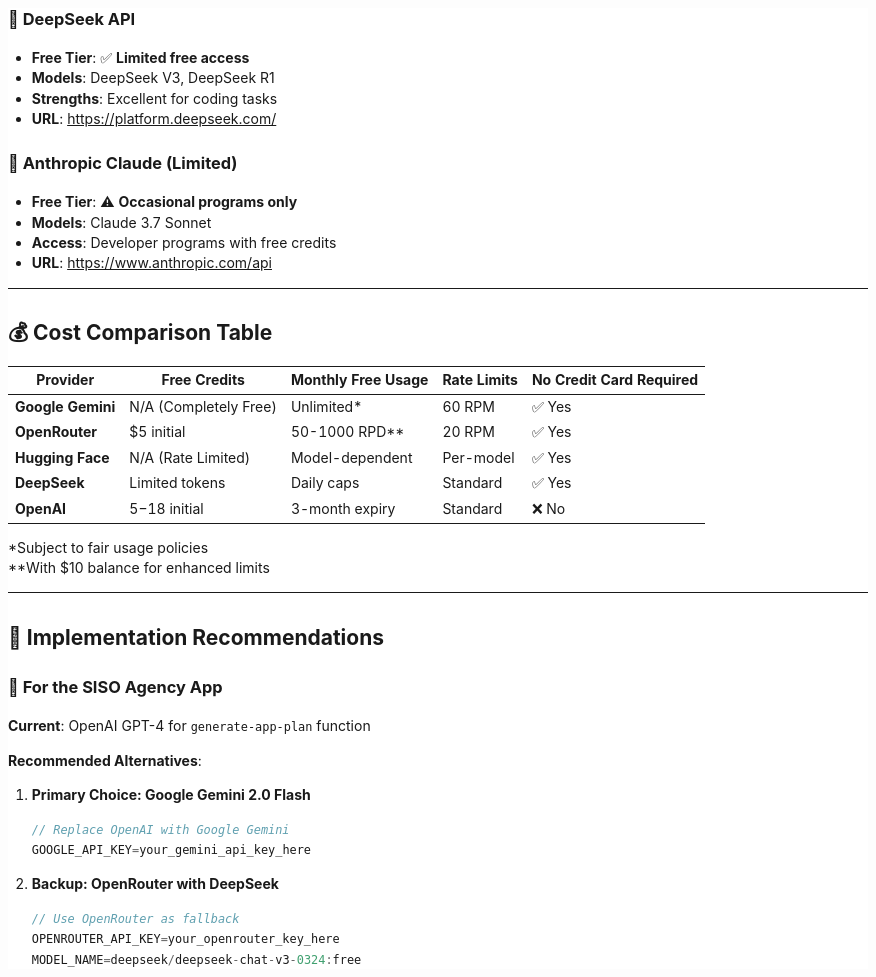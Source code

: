 ### 🏅 **DeepSeek API**
- **Free Tier**: ✅ **Limited free access**
- **Models**: DeepSeek V3, DeepSeek R1
- **Strengths**: Excellent for coding tasks
- **URL**: https://platform.deepseek.com/

### 🏅 **Anthropic Claude** (Limited)
- **Free Tier**: ⚠️ **Occasional programs only**
- **Models**: Claude 3.7 Sonnet
- **Access**: Developer programs with free credits
- **URL**: https://www.anthropic.com/api

---

## 💰 **Cost Comparison Table**

| Provider | Free Credits | Monthly Free Usage | Rate Limits | No Credit Card Required |
|----------|-------------|-------------------|-------------|----------------------|
| **Google Gemini** | N/A (Completely Free) | Unlimited* | 60 RPM | ✅ Yes |
| **OpenRouter** | $5 initial | 50-1000 RPD** | 20 RPM | ✅ Yes |
| **Hugging Face** | N/A (Rate Limited) | Model-dependent | Per-model | ✅ Yes |
| **DeepSeek** | Limited tokens | Daily caps | Standard | ✅ Yes |
| **OpenAI** | $5-$18 initial | 3-month expiry | Standard | ❌ No |

*Subject to fair usage policies  
**With $10 balance for enhanced limits

---

## 🔧 **Implementation Recommendations**

### 🎯 **For the SISO Agency App**

**Current**: OpenAI GPT-4 for `generate-app-plan` function

**Recommended Alternatives**:

1. **Primary Choice: Google Gemini 2.0 Flash**
   ```typescript
   // Replace OpenAI with Google Gemini
   GOOGLE_API_KEY=your_gemini_api_key_here
   ```
   
2. **Backup: OpenRouter with DeepSeek**
   ```typescript
   // Use OpenRouter as fallback
   OPENROUTER_API_KEY=your_openrouter_key_here
   MODEL_NAME=deepseek/deepseek-chat-v3-0324:free
   ```
